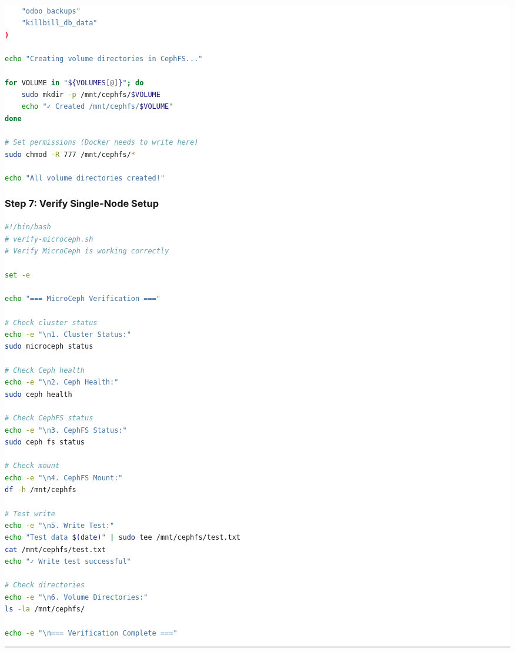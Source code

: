 ```bash
    "odoo_backups"
    "killbill_db_data"
)

echo "Creating volume directories in CephFS..."

for VOLUME in "${VOLUMES[@]}"; do
    sudo mkdir -p /mnt/cephfs/$VOLUME
    echo "✓ Created /mnt/cephfs/$VOLUME"
done

# Set permissions (Docker needs to write here)
sudo chmod -R 777 /mnt/cephfs/*

echo "All volume directories created!"
```

### Step 7: Verify Single-Node Setup

```bash
#!/bin/bash
# verify-microceph.sh
# Verify MicroCeph is working correctly

set -e

echo "=== MicroCeph Verification ==="

# Check cluster status
echo -e "\n1. Cluster Status:"
sudo microceph status

# Check Ceph health
echo -e "\n2. Ceph Health:"
sudo ceph health

# Check CephFS status
echo -e "\n3. CephFS Status:"
sudo ceph fs status

# Check mount
echo -e "\n4. CephFS Mount:"
df -h /mnt/cephfs

# Test write
echo -e "\n5. Write Test:"
echo "Test data $(date)" | sudo tee /mnt/cephfs/test.txt
cat /mnt/cephfs/test.txt
echo "✓ Write test successful"

# Check directories
echo -e "\n6. Volume Directories:"
ls -la /mnt/cephfs/

echo -e "\n=== Verification Complete ==="
```

---